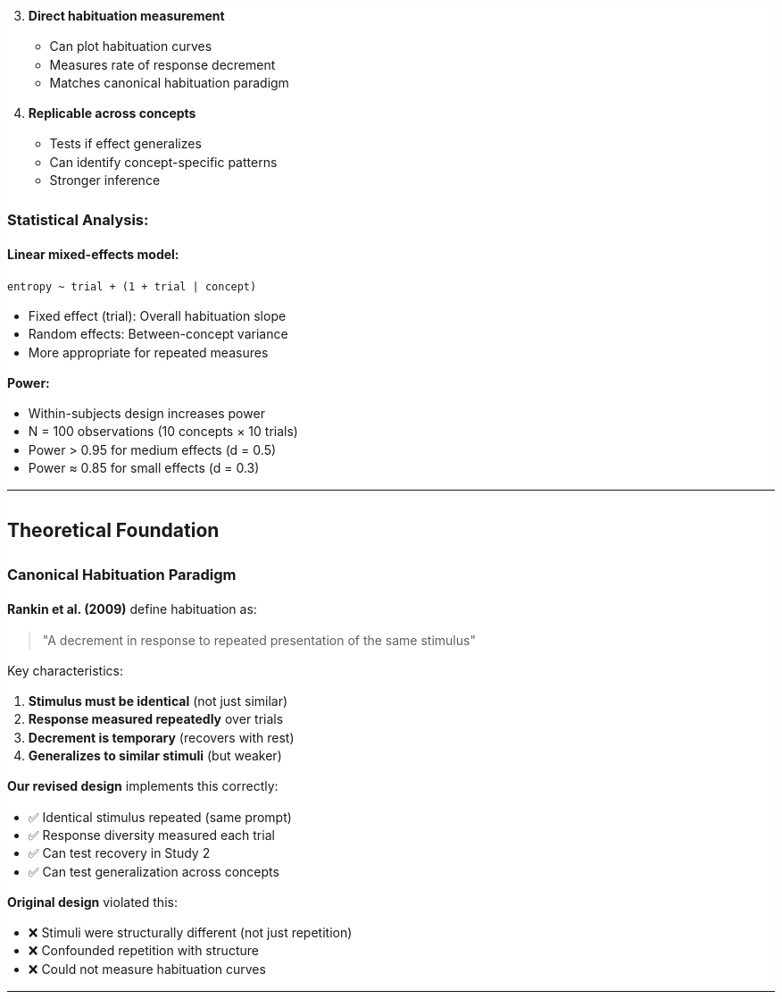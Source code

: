 3. **Direct habituation measurement**
   - Can plot habituation curves
   - Measures rate of response decrement
   - Matches canonical habituation paradigm

4. **Replicable across concepts**
   - Tests if effect generalizes
   - Can identify concept-specific patterns
   - Stronger inference

### Statistical Analysis:

**Linear mixed-effects model:**
```
entropy ~ trial + (1 + trial | concept)
```

- Fixed effect (trial): Overall habituation slope
- Random effects: Between-concept variance
- More appropriate for repeated measures

**Power:**
- Within-subjects design increases power
- N = 100 observations (10 concepts × 10 trials)
- Power > 0.95 for medium effects (d = 0.5)
- Power ≈ 0.85 for small effects (d = 0.3)

---

## Theoretical Foundation

### Canonical Habituation Paradigm

**Rankin et al. (2009)** define habituation as:
> "A decrement in response to repeated presentation of the same stimulus"

Key characteristics:
1. **Stimulus must be identical** (not just similar)
2. **Response measured repeatedly** over trials
3. **Decrement is temporary** (recovers with rest)
4. **Generalizes to similar stimuli** (but weaker)

**Our revised design** implements this correctly:
- ✅ Identical stimulus repeated (same prompt)
- ✅ Response diversity measured each trial
- ✅ Can test recovery in Study 2
- ✅ Can test generalization across concepts

**Original design** violated this:
- ❌ Stimuli were structurally different (not just repetition)
- ❌ Confounded repetition with structure
- ❌ Could not measure habituation curves

---
